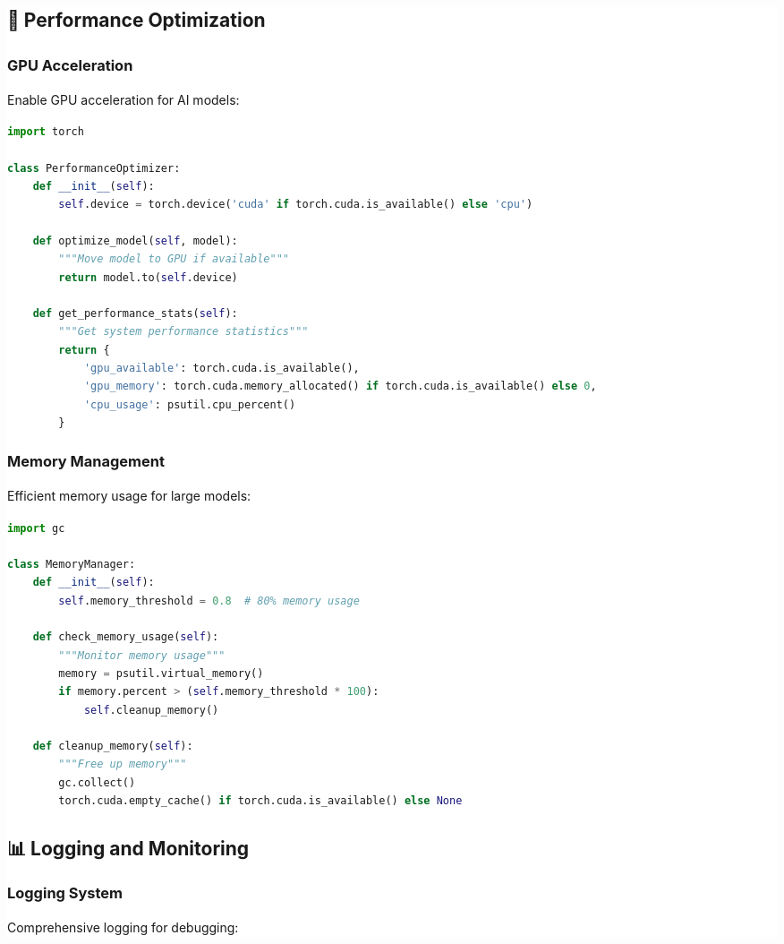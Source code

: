 ## 🚀 Performance Optimization

### GPU Acceleration
Enable GPU acceleration for AI models:

```python
import torch

class PerformanceOptimizer:
    def __init__(self):
        self.device = torch.device('cuda' if torch.cuda.is_available() else 'cpu')
    
    def optimize_model(self, model):
        """Move model to GPU if available"""
        return model.to(self.device)
    
    def get_performance_stats(self):
        """Get system performance statistics"""
        return {
            'gpu_available': torch.cuda.is_available(),
            'gpu_memory': torch.cuda.memory_allocated() if torch.cuda.is_available() else 0,
            'cpu_usage': psutil.cpu_percent()
        }
```

### Memory Management
Efficient memory usage for large models:

```python
import gc

class MemoryManager:
    def __init__(self):
        self.memory_threshold = 0.8  # 80% memory usage
    
    def check_memory_usage(self):
        """Monitor memory usage"""
        memory = psutil.virtual_memory()
        if memory.percent > (self.memory_threshold * 100):
            self.cleanup_memory()
    
    def cleanup_memory(self):
        """Free up memory"""
        gc.collect()
        torch.cuda.empty_cache() if torch.cuda.is_available() else None
```

## 📊 Logging and Monitoring

### Logging System
Comprehensive logging for debugging:
